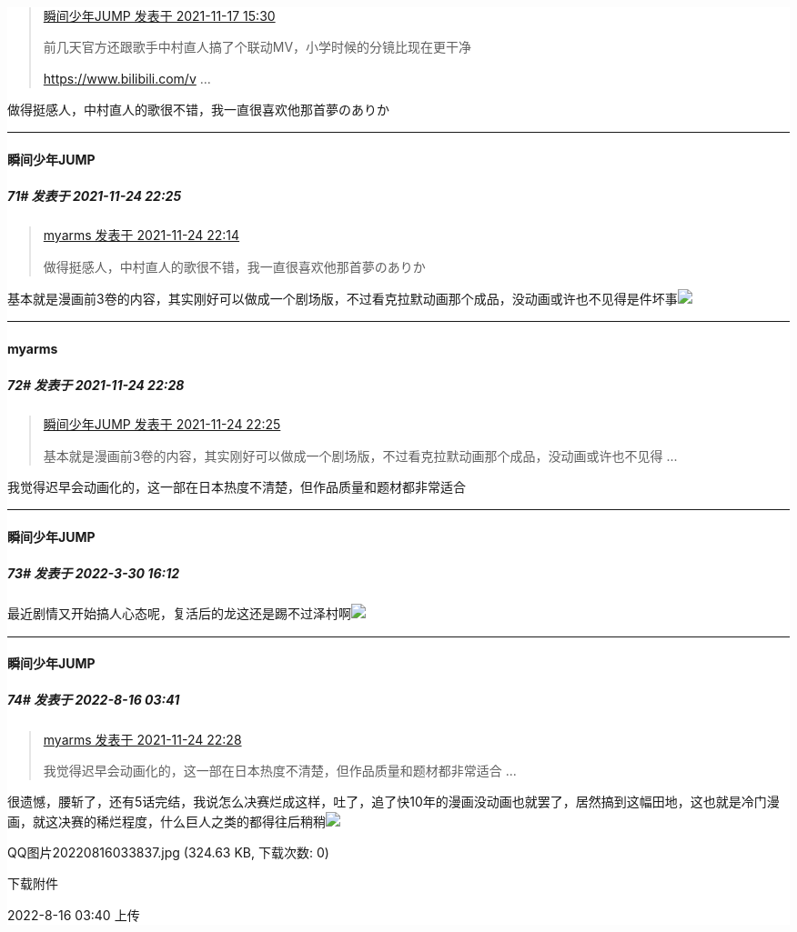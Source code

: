 <blockquote><a href="httphttps://bbs.saraba1st.com/2b/forum.php?mod=redirect&amp;goto=findpost&amp;pid=53579759&amp;ptid=1818348" target="_blank">瞬间少年JUMP 发表于 2021-11-17 15:30</a>

前几天官方还跟歌手中村直人搞了个联动MV，小学时候的分镜比现在更干净

https://www.bilibili.com/v ...</blockquote>
做得挺感人，中村直人的歌很不错，我一直很喜欢他那首夢のありか

*****

####  瞬间少年JUMP  
##### 71#       发表于 2021-11-24 22:25

<blockquote><a href="httphttps://bbs.saraba1st.com/2b/forum.php?mod=redirect&amp;goto=findpost&amp;pid=53685965&amp;ptid=1818348" target="_blank">myarms 发表于 2021-11-24 22:14</a>

做得挺感人，中村直人的歌很不错，我一直很喜欢他那首夢のありか</blockquote>
基本就是漫画前3卷的内容，其实刚好可以做成一个剧场版，不过看克拉默动画那个成品，没动画或许也不见得是件坏事<img src="https://static.saraba1st.com/image/smiley/face2017/044.png" referrerpolicy="no-referrer">

*****

####  myarms  
##### 72#       发表于 2021-11-24 22:28

<blockquote><a href="httphttps://bbs.saraba1st.com/2b/forum.php?mod=redirect&amp;goto=findpost&amp;pid=53686088&amp;ptid=1818348" target="_blank">瞬间少年JUMP 发表于 2021-11-24 22:25</a>

基本就是漫画前3卷的内容，其实刚好可以做成一个剧场版，不过看克拉默动画那个成品，没动画或许也不见得 ...</blockquote>
我觉得迟早会动画化的，这一部在日本热度不清楚，但作品质量和题材都非常适合

*****

####  瞬间少年JUMP  
##### 73#       发表于 2022-3-30 16:12

最近剧情又开始搞人心态呢，复活后的龙这还是踢不过泽村啊<img src="https://static.saraba1st.com/image/smiley/face2017/037.png" referrerpolicy="no-referrer">

*****

####  瞬间少年JUMP  
##### 74#       发表于 2022-8-16 03:41

<blockquote><a href="httphttps://bbs.saraba1st.com/2b/forum.php?mod=redirect&amp;goto=findpost&amp;pid=53686127&amp;ptid=1818348" target="_blank">myarms 发表于 2021-11-24 22:28</a>

我觉得迟早会动画化的，这一部在日本热度不清楚，但作品质量和题材都非常适合 ...</blockquote>
很遗憾，腰斩了，还有5话完结，我说怎么决赛烂成这样，吐了，追了快10年的漫画没动画也就罢了，居然搞到这幅田地，这也就是冷门漫画，就这决赛的稀烂程度，什么巨人之类的都得往后稍稍<img src="https://static.saraba1st.com/image/smiley/face2017/163.png" referrerpolicy="no-referrer">

QQ图片20220816033837.jpg
(324.63 KB, 下载次数: 0)

下载附件

2022-8-16 03:40 上传
